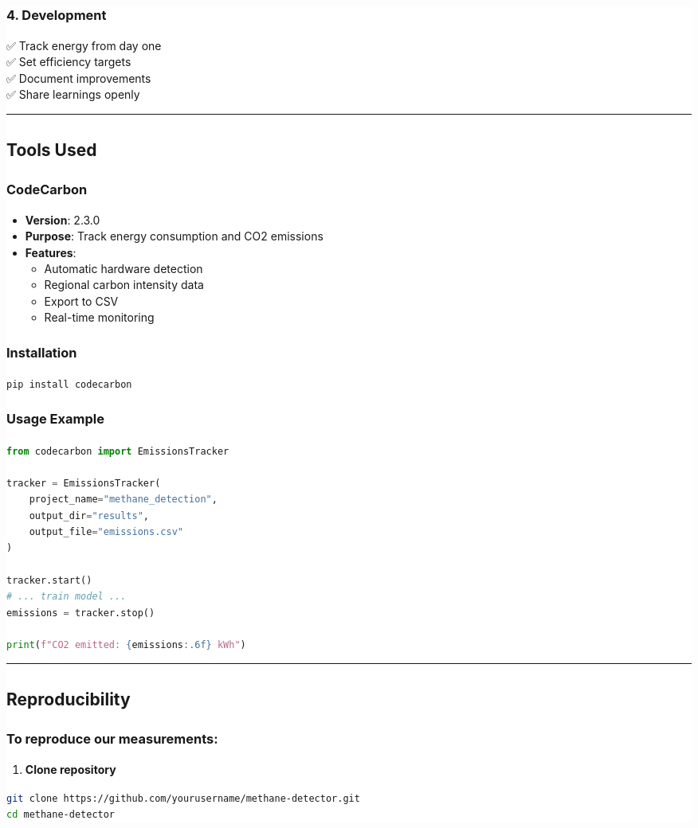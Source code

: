 ### 4. Development
✅ Track energy from day one  
✅ Set efficiency targets  
✅ Document improvements  
✅ Share learnings openly  

---

## Tools Used

### CodeCarbon
- **Version**: 2.3.0
- **Purpose**: Track energy consumption and CO2 emissions
- **Features**: 
  - Automatic hardware detection
  - Regional carbon intensity data
  - Export to CSV
  - Real-time monitoring

### Installation
```bash
pip install codecarbon
```

### Usage Example
```python
from codecarbon import EmissionsTracker

tracker = EmissionsTracker(
    project_name="methane_detection",
    output_dir="results",
    output_file="emissions.csv"
)

tracker.start()
# ... train model ...
emissions = tracker.stop()

print(f"CO2 emitted: {emissions:.6f} kWh")
```

---

## Reproducibility

### To reproduce our measurements:

1. **Clone repository**
```bash
git clone https://github.com/yourusername/methane-detector.git
cd methane-detector
```
